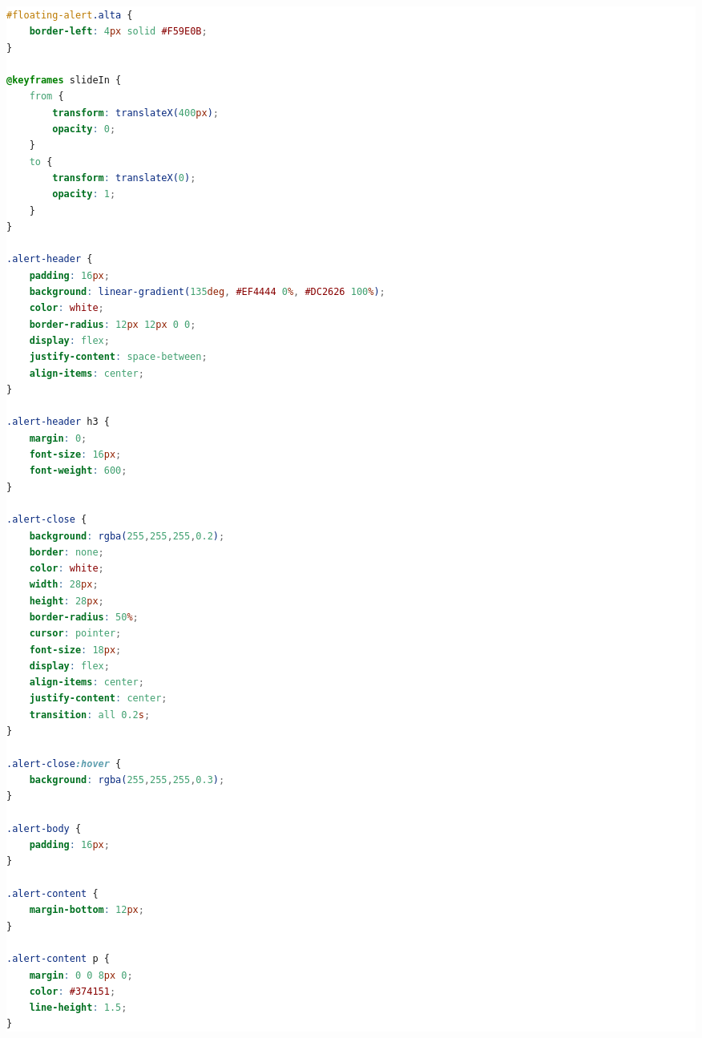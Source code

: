 ```css
#floating-alert.alta {
    border-left: 4px solid #F59E0B;
}

@keyframes slideIn {
    from {
        transform: translateX(400px);
        opacity: 0;
    }
    to {
        transform: translateX(0);
        opacity: 1;
    }
}

.alert-header {
    padding: 16px;
    background: linear-gradient(135deg, #EF4444 0%, #DC2626 100%);
    color: white;
    border-radius: 12px 12px 0 0;
    display: flex;
    justify-content: space-between;
    align-items: center;
}

.alert-header h3 {
    margin: 0;
    font-size: 16px;
    font-weight: 600;
}

.alert-close {
    background: rgba(255,255,255,0.2);
    border: none;
    color: white;
    width: 28px;
    height: 28px;
    border-radius: 50%;
    cursor: pointer;
    font-size: 18px;
    display: flex;
    align-items: center;
    justify-content: center;
    transition: all 0.2s;
}

.alert-close:hover {
    background: rgba(255,255,255,0.3);
}

.alert-body {
    padding: 16px;
}

.alert-content {
    margin-bottom: 12px;
}

.alert-content p {
    margin: 0 0 8px 0;
    color: #374151;
    line-height: 1.5;
}
```